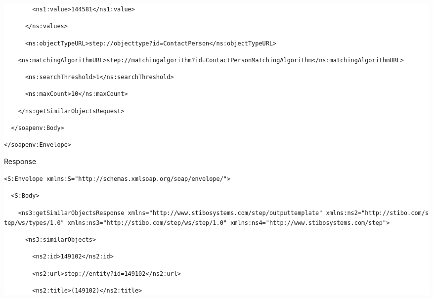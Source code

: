 ``` {space="preserve"}
        <ns1:value>144581</ns1:value>
```

``` {space="preserve"}
      </ns:values>
```

``` {space="preserve"}
      <ns:objectTypeURL>step://objecttype?id=ContactPerson</ns:objectTypeURL>
```

``` {space="preserve"}
    <ns:matchingAlgorithmURL>step://matchingalgorithm?id=ContactPersonMatchingAlgorithm</ns:matchingAlgorithmURL>
```

``` {space="preserve"}
      <ns:searchThreshold>1</ns:searchThreshold>
```

``` {space="preserve"}
      <ns:maxCount>10</ns:maxCount>
```

``` {space="preserve"}
    </ns:getSimilarObjectsRequest>
```

``` {space="preserve"}
  </soapenv:Body>
```

    </soapenv:Envelope>

Response

    <S:Envelope xmlns:S="http://schemas.xmlsoap.org/soap/envelope/">

``` {space="preserve"}
  <S:Body>
```

``` {space="preserve"}
    <ns3:getSimilarObjectsResponse xmlns="http://www.stibosystems.com/step/outputtemplate" xmlns:ns2="http://stibo.com/step/ws/types/1.0" xmlns:ns3="http://stibo.com/step/ws/step/1.0" xmlns:ns4="http://www.stibosystems.com/step">
```

``` {space="preserve"}
      <ns3:similarObjects>
```

``` {space="preserve"}
        <ns2:id>149102</ns2:id>
```

``` {space="preserve"}
        <ns2:url>step://entity?id=149102</ns2:url>
```

``` {space="preserve"}
        <ns2:title>(149102)</ns2:title>
```
